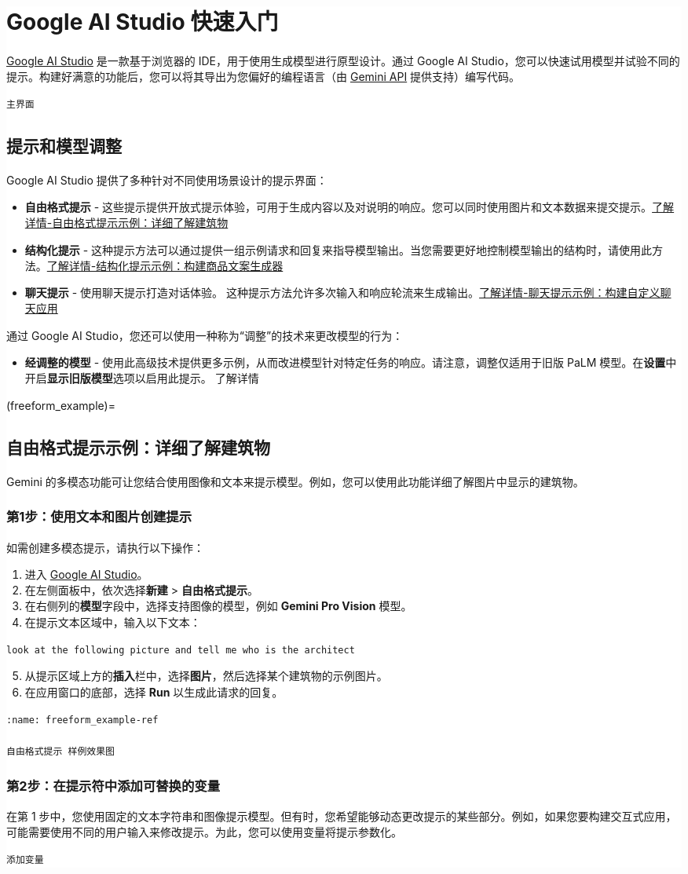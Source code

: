 # Google AI Studio 快速入门

[Google AI Studio](https://makersuite.google.com/?hl=zh-cn) 是一款基于浏览器的 IDE，用于使用生成模型进行原型设计。通过 Google AI Studio，您可以快速试用模型并试验不同的提示。构建好满意的功能后，您可以将其导出为您偏好的编程语言（由 [Gemini API](python_quickstart.ipynb) 提供支持）编写代码。



```{figure} ../statics/ais-app.png
主界面
```

## 提示和模型调整
Google AI Studio 提供了多种针对不同使用场景设计的提示界面：

- **自由格式提示** - 这些提示提供开放式提示体验，可用于生成内容以及对说明的响应。您可以同时使用图片和文本数据来提交提示。[了解详情-自由格式提示示例：详细了解建筑物](freeform_example)

- **结构化提示** - 这种提示方法可以通过提供一组示例请求和回复来指导模型输出。当您需要更好地控制模型输出的结构时，请使用此方法。[了解详情-结构化提示示例：构建商品文案生成器](structured_example)

- **聊天提示** - 使用聊天提示打造对话体验。 这种提示方法允许多次输入和响应轮流来生成输出。[了解详情-聊天提示示例：构建自定义聊天应用](chat_example)

通过 Google AI Studio，您还可以使用一种称为“调整”的技术来更改模型的行为：

- **经调整的模型** - 使用此高级技术提供更多示例，从而改进模型针对特定任务的响应。请注意，调整仅适用于旧版 PaLM 模型。在**设置**中开启**显示旧版模型**选项以启用此提示。 了解详情

(freeform_example)=
## 自由格式提示示例：详细了解建筑物
Gemini 的多模态功能可让您结合使用图像和文本来提示模型。例如，您可以使用此功能详细了解图片中显示的建筑物。
### 第1步：使用文本和图片创建提示
如需创建多模态提示，请执行以下操作：
1. 进入 [Google AI Studio](https://makersuite.google.com/?hl=zh-cn)。
2. 在左侧面板中，依次选择**新建** > **自由格式提示**。
3. 在右侧列的**模型**字段中，选择支持图像的模型，例如 **Gemini Pro Vision** 模型。
4. 在提示文本区域中，输入以下文本：
```
look at the following picture and tell me who is the architect
```
5. 从提示区域上方的**插入**栏中，选择**图片**，然后选择某个建筑物的示例图片。
6. 在应用窗口的底部，选择 **Run** 以生成此请求的回复。

```{figure} ../statics/freeform_example.jpg
:name: freeform_example-ref

自由格式提示 样例效果图
```

### 第2步：在提示符中添加可替换的变量
在第 1 步中，您使用固定的文本字符串和图像提示模型。但有时，您希望能够动态更改提示的某些部分。例如，如果您要构建交互式应用，可能需要使用不同的用户输入来修改提示。为此，您可以使用变量将提示参数化。  


```{figure} ../statics/add_variable.png
添加变量
```

